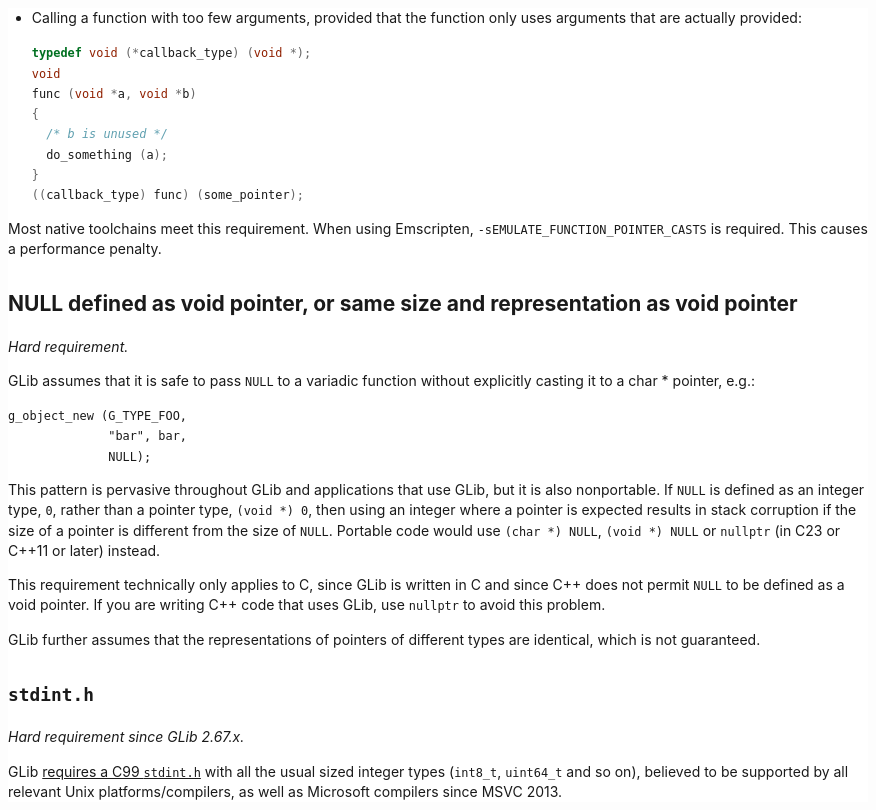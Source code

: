 - Calling a function with too few arguments, provided that the function
  only uses arguments that are actually provided:

  ```c
  typedef void (*callback_type) (void *);
  void
  func (void *a, void *b)
  {
    /* b is unused */
    do_something (a);
  }
  ((callback_type) func) (some_pointer);
  ```

Most native toolchains meet this requirement. When using Emscripten,
`-sEMULATE_FUNCTION_POINTER_CASTS` is required.  This causes a performance
penalty.

NULL defined as void pointer, or same size and representation as void pointer
---

_Hard requirement._

GLib assumes that it is safe to pass `NULL` to a variadic function without
explicitly casting it to a char * pointer, e.g.:

```
g_object_new (G_TYPE_FOO,
              "bar", bar,
              NULL);
```

This pattern is pervasive throughout GLib and applications that use GLib, but it
is also nonportable. If `NULL` is defined as an integer type, `0`, rather than a
pointer type, `(void *) 0`, then using an integer where a pointer is expected
results in stack corruption if the size of a pointer is different from the size
of `NULL`. Portable code would use `(char *) NULL`, `(void *) NULL` or `nullptr`
(in C23 or C++11 or later) instead.

This requirement technically only applies to C, since GLib is written in C and
since C++ does not permit `NULL` to be defined as a void pointer. If you are
writing C++ code that uses GLib, use `nullptr` to avoid this problem.

GLib further assumes that the representations of pointers of different types are
identical, which is not guaranteed.

`stdint.h`
---

_Hard requirement since GLib 2.67.x._

GLib [requires a C99 `stdint.h`](https://gitlab.gnome.org/GNOME/glib/-/merge_requests/1675)
with all the usual sized integer types (`int8_t`, `uint64_t` and so on),
believed to be supported by all relevant Unix platforms/compilers, as well as
Microsoft compilers since MSVC 2013.
